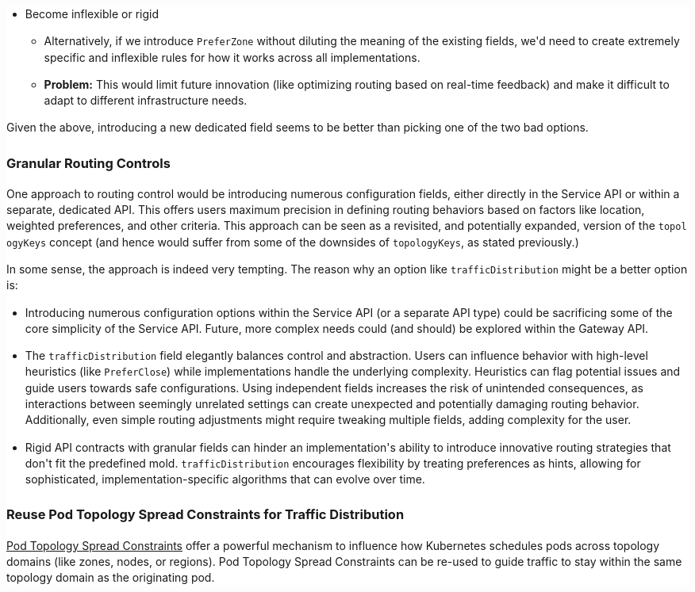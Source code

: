 * Become inflexible or rigid

  * Alternatively, if we introduce `PreferZone` without diluting the meaning of
    the existing fields, we'd need to create extremely specific and inflexible
    rules for how it works across all implementations.

  * **Problem:** This would limit future innovation (like optimizing routing based
    on real-time feedback) and make it difficult to adapt to different
    infrastructure needs.

Given the above, introducing a new dedicated field seems to be better than
picking one of the two bad options.

### Granular Routing Controls

One approach to routing control would be introducing numerous configuration
fields, either directly in the Service API or within a separate, dedicated API.
This offers users maximum precision in defining routing behaviors based on
factors like location, weighted preferences, and other criteria. This approach
can be seen as a revisited, and potentially expanded, version of the
`topologyKeys` concept (and hence would suffer from some of the downsides of
`topologyKeys`, as stated previously.)

In some sense, the approach is indeed very tempting. The reason why an option
like `trafficDistribution` might be a better option is:

* Introducing numerous configuration options within the Service API (or a
  separate API type) could be sacrificing some of the core simplicity of the
  Service API. Future, more complex needs could (and should) be explored within
  the Gateway API.

* The `trafficDistribution` field elegantly balances control and abstraction.
  Users can influence behavior with high-level heuristics (like `PreferClose`) while
  implementations handle the underlying complexity. Heuristics can flag
  potential issues and guide users towards safe configurations. Using
  independent fields increases the risk of unintended consequences, as
  interactions between seemingly unrelated settings can create unexpected and
  potentially damaging routing behavior. Additionally, even simple routing
  adjustments might require tweaking multiple fields, adding complexity for the
  user.

* Rigid API contracts with granular fields can hinder an implementation's
  ability to introduce innovative routing strategies that don't fit the
  predefined mold. `trafficDistribution` encourages flexibility by treating
  preferences as hints, allowing for sophisticated, implementation-specific
  algorithms that can evolve over time.

### Reuse Pod Topology Spread Constraints for Traffic Distribution

[Pod Topology Spread
Constraints](https://kubernetes.io/docs/concepts/scheduling-eviction/topology-spread-constraints/)
offer a powerful mechanism to influence how Kubernetes schedules pods across
topology domains (like zones, nodes, or regions). Pod Topology Spread
Constraints can be re-used to guide traffic to stay within the same topology
domain as the originating pod.
